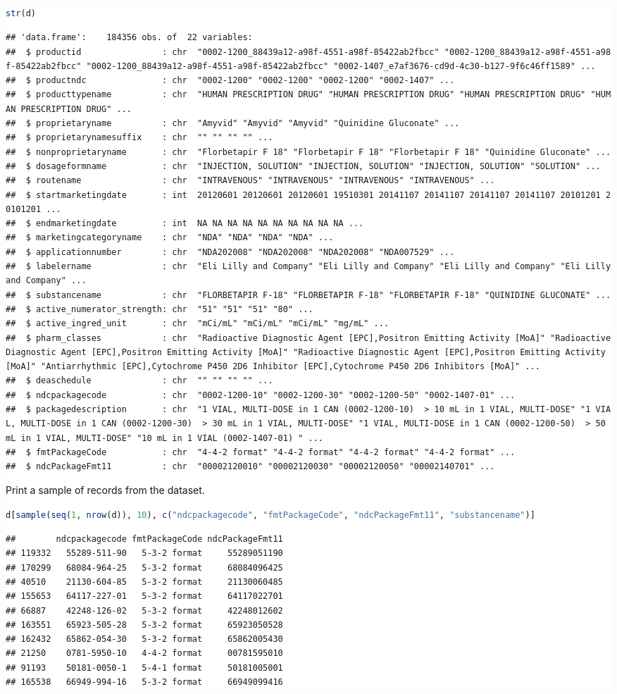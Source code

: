 ```r
str(d)
```

```
## 'data.frame':	184356 obs. of  22 variables:
##  $ productid                : chr  "0002-1200_88439a12-a98f-4551-a98f-85422ab2fbcc" "0002-1200_88439a12-a98f-4551-a98f-85422ab2fbcc" "0002-1200_88439a12-a98f-4551-a98f-85422ab2fbcc" "0002-1407_e7af3676-cd9d-4c30-b127-9f6c46ff1589" ...
##  $ productndc               : chr  "0002-1200" "0002-1200" "0002-1200" "0002-1407" ...
##  $ producttypename          : chr  "HUMAN PRESCRIPTION DRUG" "HUMAN PRESCRIPTION DRUG" "HUMAN PRESCRIPTION DRUG" "HUMAN PRESCRIPTION DRUG" ...
##  $ proprietaryname          : chr  "Amyvid" "Amyvid" "Amyvid" "Quinidine Gluconate" ...
##  $ proprietarynamesuffix    : chr  "" "" "" "" ...
##  $ nonproprietaryname       : chr  "Florbetapir F 18" "Florbetapir F 18" "Florbetapir F 18" "Quinidine Gluconate" ...
##  $ dosageformname           : chr  "INJECTION, SOLUTION" "INJECTION, SOLUTION" "INJECTION, SOLUTION" "SOLUTION" ...
##  $ routename                : chr  "INTRAVENOUS" "INTRAVENOUS" "INTRAVENOUS" "INTRAVENOUS" ...
##  $ startmarketingdate       : int  20120601 20120601 20120601 19510301 20141107 20141107 20141107 20141107 20101201 20101201 ...
##  $ endmarketingdate         : int  NA NA NA NA NA NA NA NA NA NA ...
##  $ marketingcategoryname    : chr  "NDA" "NDA" "NDA" "NDA" ...
##  $ applicationnumber        : chr  "NDA202008" "NDA202008" "NDA202008" "NDA007529" ...
##  $ labelername              : chr  "Eli Lilly and Company" "Eli Lilly and Company" "Eli Lilly and Company" "Eli Lilly and Company" ...
##  $ substancename            : chr  "FLORBETAPIR F-18" "FLORBETAPIR F-18" "FLORBETAPIR F-18" "QUINIDINE GLUCONATE" ...
##  $ active_numerator_strength: chr  "51" "51" "51" "80" ...
##  $ active_ingred_unit       : chr  "mCi/mL" "mCi/mL" "mCi/mL" "mg/mL" ...
##  $ pharm_classes            : chr  "Radioactive Diagnostic Agent [EPC],Positron Emitting Activity [MoA]" "Radioactive Diagnostic Agent [EPC],Positron Emitting Activity [MoA]" "Radioactive Diagnostic Agent [EPC],Positron Emitting Activity [MoA]" "Antiarrhythmic [EPC],Cytochrome P450 2D6 Inhibitor [EPC],Cytochrome P450 2D6 Inhibitors [MoA]" ...
##  $ deaschedule              : chr  "" "" "" "" ...
##  $ ndcpackagecode           : chr  "0002-1200-10" "0002-1200-30" "0002-1200-50" "0002-1407-01" ...
##  $ packagedescription       : chr  "1 VIAL, MULTI-DOSE in 1 CAN (0002-1200-10)  > 10 mL in 1 VIAL, MULTI-DOSE" "1 VIAL, MULTI-DOSE in 1 CAN (0002-1200-30)  > 30 mL in 1 VIAL, MULTI-DOSE" "1 VIAL, MULTI-DOSE in 1 CAN (0002-1200-50)  > 50 mL in 1 VIAL, MULTI-DOSE" "10 mL in 1 VIAL (0002-1407-01) " ...
##  $ fmtPackageCode           : chr  "4-4-2 format" "4-4-2 format" "4-4-2 format" "4-4-2 format" ...
##  $ ndcPackageFmt11          : chr  "00002120010" "00002120030" "00002120050" "00002140701" ...
```

Print a sample of records from the dataset.


```r
d[sample(seq(1, nrow(d)), 10), c("ndcpackagecode", "fmtPackageCode", "ndcPackageFmt11", "substancename")]
```

```
##        ndcpackagecode fmtPackageCode ndcPackageFmt11
## 119332   55289-511-90   5-3-2 format     55289051190
## 170299   68084-964-25   5-3-2 format     68084096425
## 40510    21130-604-85   5-3-2 format     21130060485
## 155653   64117-227-01   5-3-2 format     64117022701
## 66887    42248-126-02   5-3-2 format     42248012602
## 163551   65923-505-28   5-3-2 format     65923050528
## 162432   65862-054-30   5-3-2 format     65862005430
## 21250    0781-5950-10   4-4-2 format     00781595010
## 91193    50181-0050-1   5-4-1 format     50181005001
## 165538   66949-994-16   5-3-2 format     66949099416
```